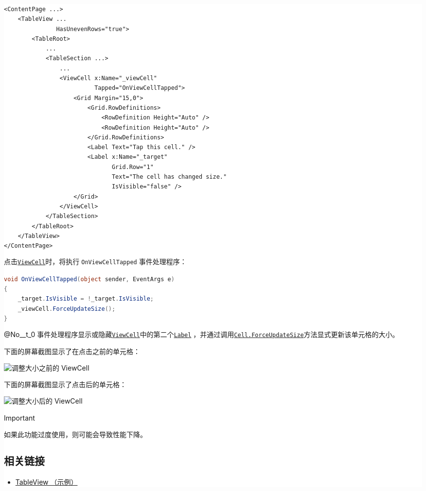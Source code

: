 ```xaml
<ContentPage ...>
    <TableView ...
               HasUnevenRows="true">
        <TableRoot>
            ...
            <TableSection ...>
                ...
                <ViewCell x:Name="_viewCell"
                          Tapped="OnViewCellTapped">
                    <Grid Margin="15,0">
                        <Grid.RowDefinitions>
                            <RowDefinition Height="Auto" />
                            <RowDefinition Height="Auto" />
                        </Grid.RowDefinitions>
                        <Label Text="Tap this cell." />
                        <Label x:Name="_target"
                               Grid.Row="1"
                               Text="The cell has changed size."
                               IsVisible="false" />
                    </Grid>
                </ViewCell>
            </TableSection>
        </TableRoot>
    </TableView>
</ContentPage>
```

点击[`ViewCell`](xref:Xamarin.Forms.ViewCell)时，将执行 `OnViewCellTapped` 事件处理程序：

```csharp
void OnViewCellTapped(object sender, EventArgs e)
{
    _target.IsVisible = !_target.IsVisible;
    _viewCell.ForceUpdateSize();
}
```

@No__t_0 事件处理程序显示或隐藏[`ViewCell`](xref:Xamarin.Forms.ViewCell)中的第二个[`Label`](xref:Xamarin.Forms.Label) ，并通过调用[`Cell.ForceUpdateSize`](xref:Xamarin.Forms.Cell.ForceUpdateSize)方法显式更新该单元格的大小。

下面的屏幕截图显示了在点击之前的单元格：

![调整大小之前的 ViewCell](tableview-images/cell-beforeresize.png)

下面的屏幕截图显示了点击后的单元格：

![调整大小后的 ViewCell](tableview-images/cell-afterresize.png)

> [!IMPORTANT]
> 如果此功能过度使用，则可能会导致性能下降。

## <a name="related-links"></a>相关链接

- [TableView （示例）](https://docs.microsoft.com/samples/xamarin/xamarin-forms-samples/userinterface-tableview)
